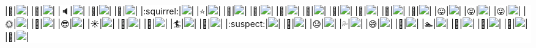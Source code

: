 |:sparkling_heart:|<img src="https://assets-cdn.github.com/images/icons/emoji/unicode/1f496.png?v5">|
|:speak_no_evil:|<img src="https://assets-cdn.github.com/images/icons/emoji/unicode/1f64a.png?v5">|
|:speaker:|<img src="https://assets-cdn.github.com/images/icons/emoji/unicode/1f508.png?v5">|
|:speech_balloon:|<img src="https://assets-cdn.github.com/images/icons/emoji/unicode/1f4ac.png?v5">|
|:speedboat:|<img src="https://assets-cdn.github.com/images/icons/emoji/unicode/1f6a4.png?v5">|
|:squirrel:|<img src="https://assets-cdn.github.com/images/icons/emoji/shipit.png?v5">|
|:star:|<img src="https://assets-cdn.github.com/images/icons/emoji/unicode/2b50.png?v5">|
|:star2:|<img src="https://assets-cdn.github.com/images/icons/emoji/unicode/1f31f.png?v5">|
|:stars:|<img src="https://assets-cdn.github.com/images/icons/emoji/unicode/1f320.png?v5">|
|:station:|<img src="https://assets-cdn.github.com/images/icons/emoji/unicode/1f689.png?v5">|
|:statue_of_liberty:|<img src="https://assets-cdn.github.com/images/icons/emoji/unicode/1f5fd.png?v5">|
|:steam_locomotive:|<img src="https://assets-cdn.github.com/images/icons/emoji/unicode/1f682.png?v5">|
|:stew:|<img src="https://assets-cdn.github.com/images/icons/emoji/unicode/1f372.png?v5">|
|:straight_ruler:|<img src="https://assets-cdn.github.com/images/icons/emoji/unicode/1f4cf.png?v5">|
|:strawberry:|<img src="https://assets-cdn.github.com/images/icons/emoji/unicode/1f353.png?v5">|
|:stuck_out_tongue:|<img src="https://assets-cdn.github.com/images/icons/emoji/unicode/1f61b.png?v5">|
|:stuck_out_tongue_closed_eyes:|<img src="https://assets-cdn.github.com/images/icons/emoji/unicode/1f61d.png?v5">|
|:stuck_out_tongue_winking_eye:|<img src="https://assets-cdn.github.com/images/icons/emoji/unicode/1f61c.png?v5">|
|:sun_with_face:|<img src="https://assets-cdn.github.com/images/icons/emoji/unicode/1f31e.png?v5">|
|:sunflower:|<img src="https://assets-cdn.github.com/images/icons/emoji/unicode/1f33b.png?v5">|
|:sunglasses:|<img src="https://assets-cdn.github.com/images/icons/emoji/unicode/1f60e.png?v5">|
|:sunny:|<img src="https://assets-cdn.github.com/images/icons/emoji/unicode/2600.png?v5">|
|:sunrise:|<img src="https://assets-cdn.github.com/images/icons/emoji/unicode/1f305.png?v5">|
|:sunrise_over_mountains:|<img src="https://assets-cdn.github.com/images/icons/emoji/unicode/1f304.png?v5">|
|:surfer:|<img src="https://assets-cdn.github.com/images/icons/emoji/unicode/1f3c4.png?v5">|
|:sushi:|<img src="https://assets-cdn.github.com/images/icons/emoji/unicode/1f363.png?v5">|
|:suspect:|<img src="https://assets-cdn.github.com/images/icons/emoji/suspect.png?v5">|
|:suspension_railway:|<img src="https://assets-cdn.github.com/images/icons/emoji/unicode/1f69f.png?v5">|
|:sweat:|<img src="https://assets-cdn.github.com/images/icons/emoji/unicode/1f613.png?v5">|
|:sweat_drops:|<img src="https://assets-cdn.github.com/images/icons/emoji/unicode/1f4a6.png?v5">|
|:sweat_smile:|<img src="https://assets-cdn.github.com/images/icons/emoji/unicode/1f605.png?v5">|
|:sweet_potato:|<img src="https://assets-cdn.github.com/images/icons/emoji/unicode/1f360.png?v5">|
|:swimmer:|<img src="https://assets-cdn.github.com/images/icons/emoji/unicode/1f3ca.png?v5">|
|:symbols:|<img src="https://assets-cdn.github.com/images/icons/emoji/unicode/1f523.png?v5">|
|:syringe:|<img src="https://assets-cdn.github.com/images/icons/emoji/unicode/1f489.png?v5">|
|:tada:|<img src="https://assets-cdn.github.com/images/icons/emoji/unicode/1f389.png?v5">|
|:tanabata_tree:|<img src="https://assets-cdn.github.com/images/icons/emoji/unicode/1f38b.png?v5">|
